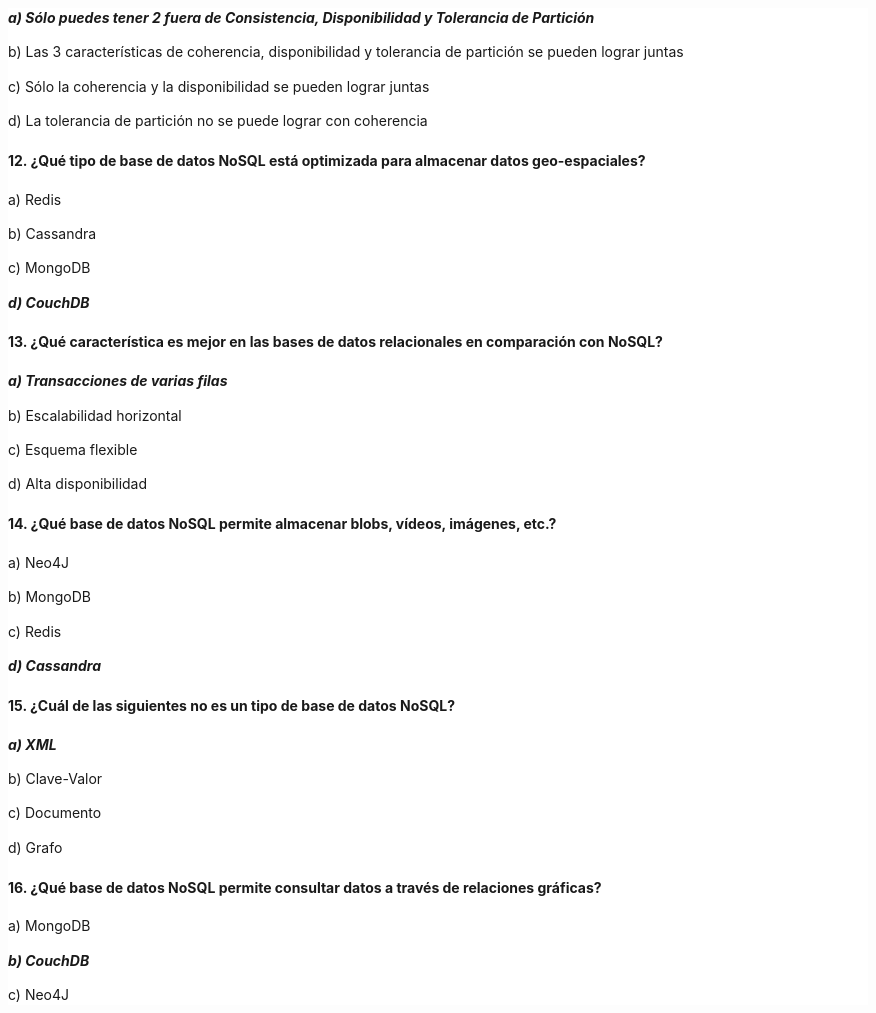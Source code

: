    ***a) Sólo puedes tener 2 fuera de Consistencia, Disponibilidad y Tolerancia de Partición***

   b) Las 3 características de coherencia, disponibilidad y tolerancia de partición se pueden lograr juntas

   c) Sólo la coherencia y la disponibilidad se pueden lograr juntas

   d) La tolerancia de partición no se puede lograr con coherencia

#### 12. ¿Qué tipo de base de datos NoSQL está optimizada para almacenar datos geo-espaciales?

   a) Redis

   b) Cassandra

   c) MongoDB

   ***d) CouchDB***

#### 13. ¿Qué característica es mejor en las bases de datos relacionales en comparación con NoSQL?

   ***a) Transacciones de varias filas***

   b) Escalabilidad horizontal

   c) Esquema flexible

   d) Alta disponibilidad

#### 14. ¿Qué base de datos NoSQL permite almacenar blobs, vídeos, imágenes, etc.?

   a) Neo4J

   b) MongoDB

   c) Redis

   ***d) Cassandra***

#### 15. ¿Cuál de las siguientes no es un tipo de base de datos NoSQL?

   ***a) XML***

   b) Clave-Valor

   c) Documento

   d) Grafo

#### 16. ¿Qué base de datos NoSQL permite consultar datos a través de relaciones gráficas?

   a) MongoDB

   ***b) CouchDB***

   c) Neo4J
